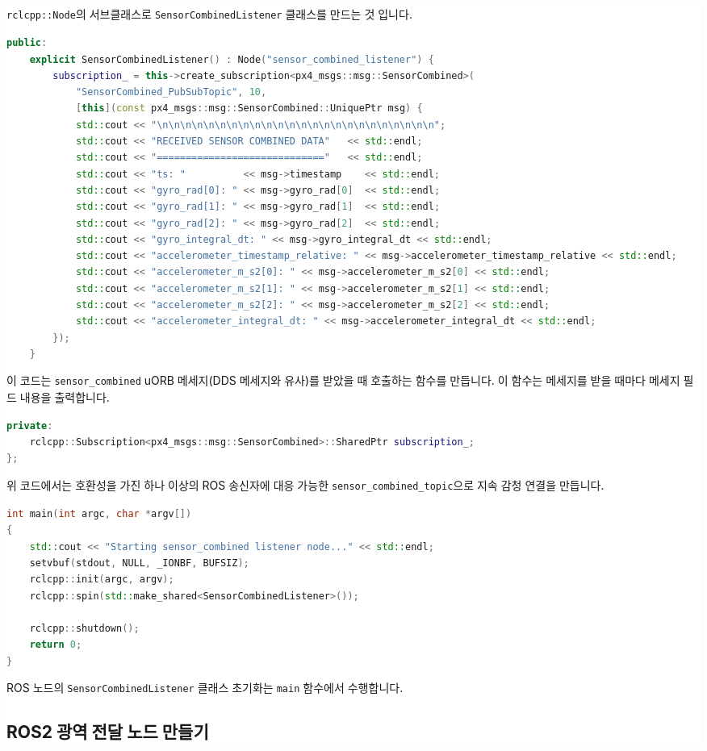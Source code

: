 `rclcpp::Node`의 서브클래스로 `SensorCombinedListener` 클래스를 만드는 것 입니다.

```c++
public:
    explicit SensorCombinedListener() : Node("sensor_combined_listener") {
        subscription_ = this->create_subscription<px4_msgs::msg::SensorCombined>(
            "SensorCombined_PubSubTopic", 10,
            [this](const px4_msgs::msg::SensorCombined::UniquePtr msg) {
            std::cout << "\n\n\n\n\n\n\n\n\n\n\n\n\n\n\n\n\n\n\n\n\n\n\n\n";
            std::cout << "RECEIVED SENSOR COMBINED DATA"   << std::endl;
            std::cout << "============================="   << std::endl;
            std::cout << "ts: "          << msg->timestamp    << std::endl;
            std::cout << "gyro_rad[0]: " << msg->gyro_rad[0]  << std::endl;
            std::cout << "gyro_rad[1]: " << msg->gyro_rad[1]  << std::endl;
            std::cout << "gyro_rad[2]: " << msg->gyro_rad[2]  << std::endl;
            std::cout << "gyro_integral_dt: " << msg->gyro_integral_dt << std::endl;
            std::cout << "accelerometer_timestamp_relative: " << msg->accelerometer_timestamp_relative << std::endl;
            std::cout << "accelerometer_m_s2[0]: " << msg->accelerometer_m_s2[0] << std::endl;
            std::cout << "accelerometer_m_s2[1]: " << msg->accelerometer_m_s2[1] << std::endl;
            std::cout << "accelerometer_m_s2[2]: " << msg->accelerometer_m_s2[2] << std::endl;
            std::cout << "accelerometer_integral_dt: " << msg->accelerometer_integral_dt << std::endl;
        });
    }
```

이 코드는 `sensor_combined` uORB 메세지(DDS 메세지와 유사)를 받았을 때 호출하는 함수를 만듭니다. 이 함수는 메세지를 받을 때마다 메세지 필드 내용을 출력합니다.

```c++
private:
    rclcpp::Subscription<px4_msgs::msg::SensorCombined>::SharedPtr subscription_;
};
```

위 코드에서는 호환성을 가진 하나 이상의 ROS 송신자에 대응 가능한 `sensor_combined_topic`으로 지속 감청 연결을 만듭니다.

```c++
int main(int argc, char *argv[])
{
    std::cout << "Starting sensor_combined listener node..." << std::endl;
    setvbuf(stdout, NULL, _IONBF, BUFSIZ);
    rclcpp::init(argc, argv);
    rclcpp::spin(std::make_shared<SensorCombinedListener>());

    rclcpp::shutdown();
    return 0;
}
```

ROS 노드의 `SensorCombinedListener` 클래스 초기화는 `main` 함수에서 수행합니다.

## ROS2 광역 전달 노드 만들기
